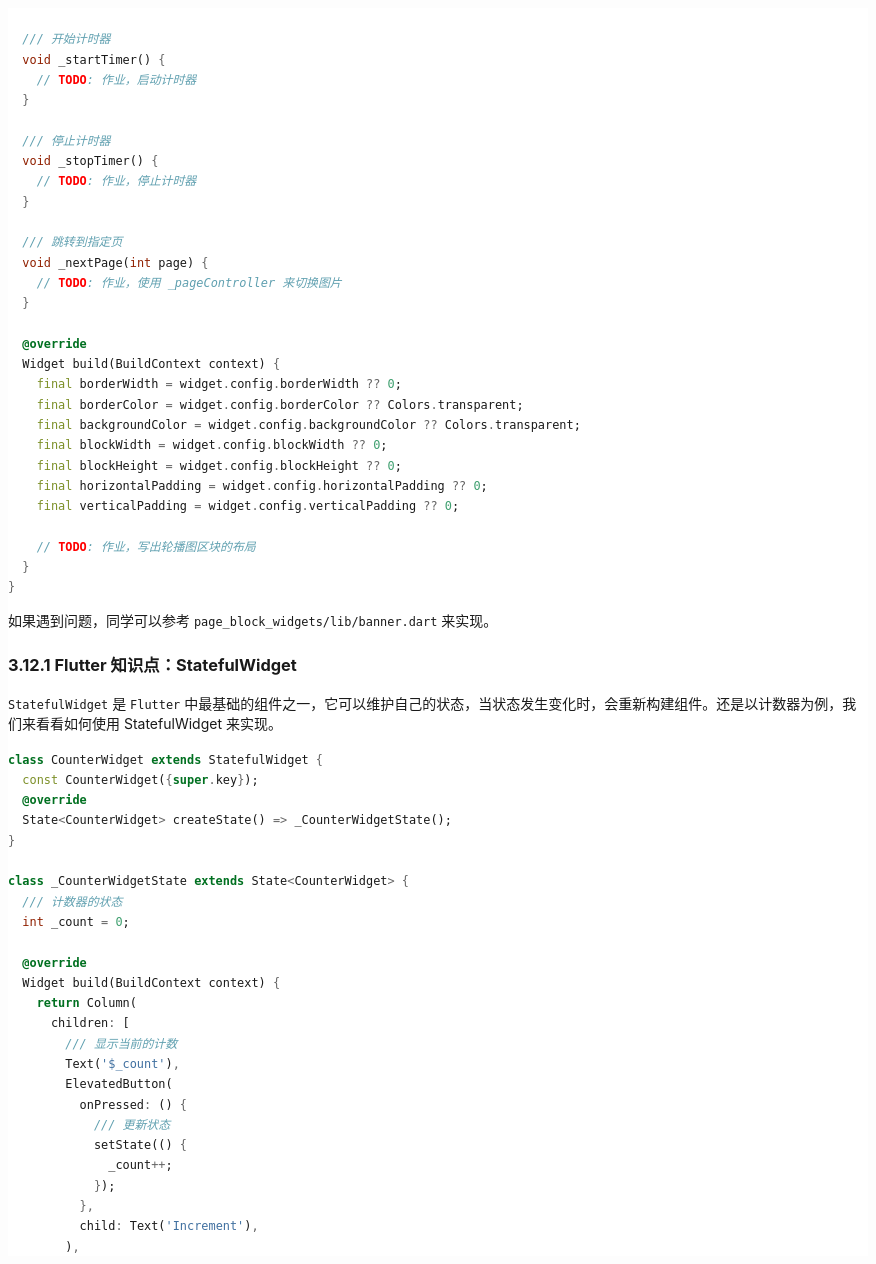 ```dart

  /// 开始计时器
  void _startTimer() {
    // TODO: 作业，启动计时器
  }

  /// 停止计时器
  void _stopTimer() {
    // TODO: 作业，停止计时器
  }

  /// 跳转到指定页
  void _nextPage(int page) {
    // TODO: 作业，使用 _pageController 来切换图片
  }

  @override
  Widget build(BuildContext context) {
    final borderWidth = widget.config.borderWidth ?? 0;
    final borderColor = widget.config.borderColor ?? Colors.transparent;
    final backgroundColor = widget.config.backgroundColor ?? Colors.transparent;
    final blockWidth = widget.config.blockWidth ?? 0;
    final blockHeight = widget.config.blockHeight ?? 0;
    final horizontalPadding = widget.config.horizontalPadding ?? 0;
    final verticalPadding = widget.config.verticalPadding ?? 0;

    // TODO: 作业，写出轮播图区块的布局
  }
}
```

如果遇到问题，同学可以参考 `page_block_widgets/lib/banner.dart` 来实现。

### 3.12.1 Flutter 知识点：StatefulWidget

`StatefulWidget` 是 `Flutter` 中最基础的组件之一，它可以维护自己的状态，当状态发生变化时，会重新构建组件。还是以计数器为例，我们来看看如何使用 StatefulWidget 来实现。

```dart
class CounterWidget extends StatefulWidget {
  const CounterWidget({super.key});
  @override
  State<CounterWidget> createState() => _CounterWidgetState();
}

class _CounterWidgetState extends State<CounterWidget> {
  /// 计数器的状态
  int _count = 0;

  @override
  Widget build(BuildContext context) {
    return Column(
      children: [
        /// 显示当前的计数
        Text('$_count'),
        ElevatedButton(
          onPressed: () {
            /// 更新状态
            setState(() {
              _count++;
            });
          },
          child: Text('Increment'),
        ),
```
